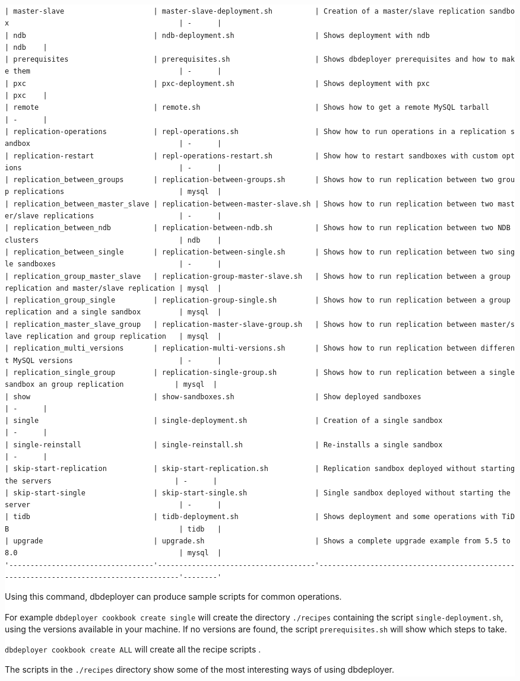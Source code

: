     | master-slave                     | master-slave-deployment.sh          | Creation of a master/slave replication sandbox                                        | -      |
    | ndb                              | ndb-deployment.sh                   | Shows deployment with ndb                                                             | ndb    |
    | prerequisites                    | prerequisites.sh                    | Shows dbdeployer prerequisites and how to make them                                   | -      |
    | pxc                              | pxc-deployment.sh                   | Shows deployment with pxc                                                             | pxc    |
    | remote                           | remote.sh                           | Shows how to get a remote MySQL tarball                                               | -      |
    | replication-operations           | repl-operations.sh                  | Show how to run operations in a replication sandbox                                   | -      |
    | replication-restart              | repl-operations-restart.sh          | Show how to restart sandboxes with custom options                                     | -      |
    | replication_between_groups       | replication-between-groups.sh       | Shows how to run replication between two group replications                           | mysql  |
    | replication_between_master_slave | replication-between-master-slave.sh | Shows how to run replication between two master/slave replications                    | -      |
    | replication_between_ndb          | replication-between-ndb.sh          | Shows how to run replication between two NDB clusters                                 | ndb    |
    | replication_between_single       | replication-between-single.sh       | Shows how to run replication between two single sandboxes                             | -      |
    | replication_group_master_slave   | replication-group-master-slave.sh   | Shows how to run replication between a group replication and master/slave replication | mysql  |
    | replication_group_single         | replication-group-single.sh         | Shows how to run replication between a group replication and a single sandbox         | mysql  |
    | replication_master_slave_group   | replication-master-slave-group.sh   | Shows how to run replication between master/slave replication and group replication   | mysql  |
    | replication_multi_versions       | replication-multi-versions.sh       | Shows how to run replication between different MySQL versions                         | -      |
    | replication_single_group         | replication-single-group.sh         | Shows how to run replication between a single sandbox an group replication            | mysql  |
    | show                             | show-sandboxes.sh                   | Show deployed sandboxes                                                               | -      |
    | single                           | single-deployment.sh                | Creation of a single sandbox                                                          | -      |
    | single-reinstall                 | single-reinstall.sh                 | Re-installs a single sandbox                                                          | -      |
    | skip-start-replication           | skip-start-replication.sh           | Replication sandbox deployed without starting the servers                             | -      |
    | skip-start-single                | skip-start-single.sh                | Single sandbox deployed without starting the server                                   | -      |
    | tidb                             | tidb-deployment.sh                  | Shows deployment and some operations with TiDB                                        | tidb   |
    | upgrade                          | upgrade.sh                          | Shows a complete upgrade example from 5.5 to 8.0                                      | mysql  |
    '----------------------------------'-------------------------------------'---------------------------------------------------------------------------------------'--------'
    

Using this command, dbdeployer can produce sample scripts for common operations.

For example `dbdeployer cookbook create single` will create the directory `./recipes` containing the script `single-deployment.sh`, using the versions available in your machine. If no versions are found, the script `prerequisites.sh` will show which steps to take.

`dbdeployer cookbook create ALL` will create all the recipe scripts .

The scripts in the `./recipes` directory show some of the most interesting ways of using dbdeployer.
